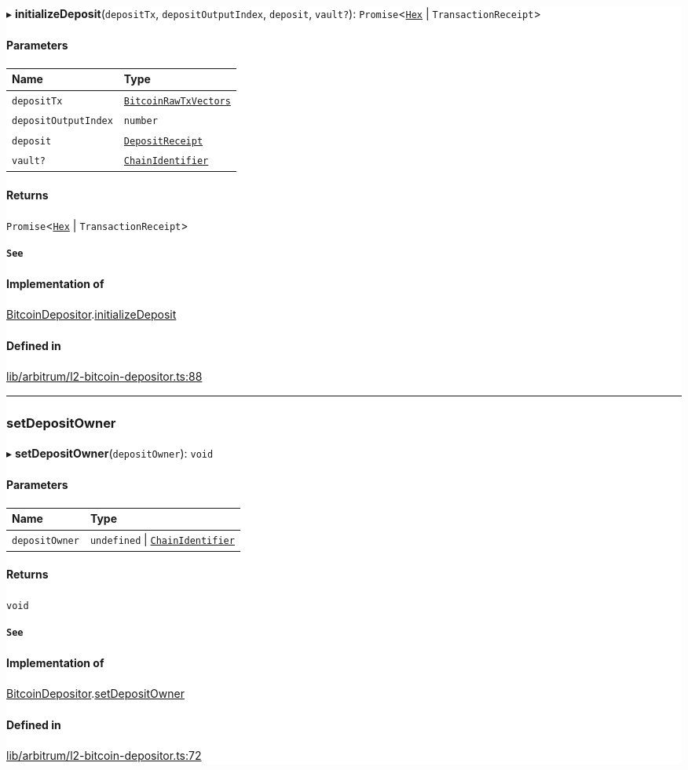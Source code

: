 ▸ **initializeDeposit**(`depositTx`, `depositOutputIndex`, `deposit`, `vault?`): `Promise`\<[`Hex`](Hex.md) \| `TransactionReceipt`\>

#### Parameters

| Name | Type |
| :------ | :------ |
| `depositTx` | [`BitcoinRawTxVectors`](../interfaces/BitcoinRawTxVectors.md) |
| `depositOutputIndex` | `number` |
| `deposit` | [`DepositReceipt`](../interfaces/DepositReceipt.md) |
| `vault?` | [`ChainIdentifier`](../interfaces/ChainIdentifier.md) |

#### Returns

`Promise`\<[`Hex`](Hex.md) \| `TransactionReceipt`\>

**`See`**

#### Implementation of

[BitcoinDepositor](../interfaces/BitcoinDepositor.md).[initializeDeposit](../interfaces/BitcoinDepositor.md#initializedeposit)

#### Defined in

[lib/arbitrum/l2-bitcoin-depositor.ts:88](https://github.com/keep-network/tbtc-v2/blob/main/typescript/src/lib/arbitrum/l2-bitcoin-depositor.ts#L88)

___

### setDepositOwner

▸ **setDepositOwner**(`depositOwner`): `void`

#### Parameters

| Name | Type |
| :------ | :------ |
| `depositOwner` | `undefined` \| [`ChainIdentifier`](../interfaces/ChainIdentifier.md) |

#### Returns

`void`

**`See`**

#### Implementation of

[BitcoinDepositor](../interfaces/BitcoinDepositor.md).[setDepositOwner](../interfaces/BitcoinDepositor.md#setdepositowner)

#### Defined in

[lib/arbitrum/l2-bitcoin-depositor.ts:72](https://github.com/keep-network/tbtc-v2/blob/main/typescript/src/lib/arbitrum/l2-bitcoin-depositor.ts#L72)
